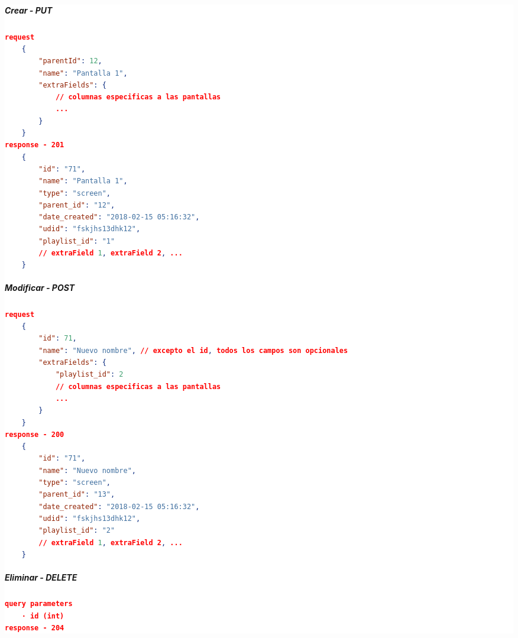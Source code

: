 ##### Crear - PUT
```json
request
	{
		"parentId": 12,
		"name": "Pantalla 1",
		"extraFields": {
			// columnas especificas a las pantallas
			... 
		}
	}
response - 201
	{
		"id": "71",
		"name": "Pantalla 1",
		"type": "screen",
		"parent_id": "12",
		"date_created": "2018-02-15 05:16:32",
		"udid": "fskjhs13dhk12",
		"playlist_id": "1"
		// extraField 1, extraField 2, ...
	}
```

##### Modificar - POST
```json
request
	{
		"id": 71,
		"name": "Nuevo nombre", // excepto el id, todos los campos son opcionales
		"extraFields": {
			"playlist_id": 2
			// columnas especificas a las pantallas
			... 
		}
	}
response - 200
	{
		"id": "71",
		"name": "Nuevo nombre",
		"type": "screen",
		"parent_id": "13",
		"date_created": "2018-02-15 05:16:32",
		"udid": "fskjhs13dhk12",
		"playlist_id": "2"
		// extraField 1, extraField 2, ...
	}
```

##### Eliminar - DELETE
```json
query parameters
	· id (int)
response - 204
```
